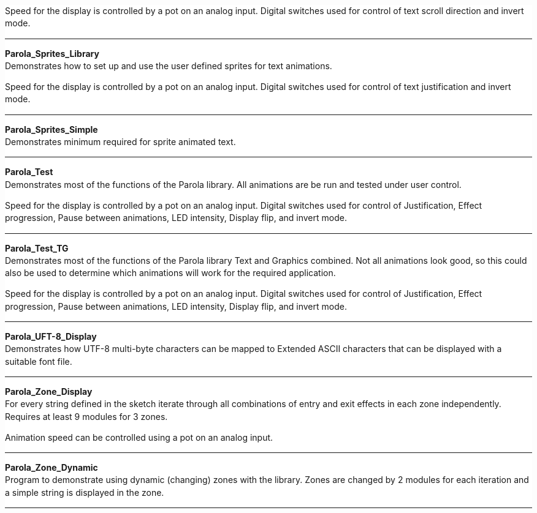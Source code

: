 Speed for the display is controlled by a pot on an analog input.
Digital switches used for control of text scroll direction and 
invert mode.
<hr>

**Parola_Sprites_Library**  
Demonstrates how to set up and use the user defined sprites for
text animations.

Speed for the display is controlled by a pot on an analog input.
Digital switches used for control of text justification and 
invert mode.
<hr>

**Parola_Sprites_Simple**  
Demonstrates minimum required for sprite animated text.
<hr>

**Parola_Test**  
Demonstrates most of the functions of the Parola library.
All animations are be run and tested under user control.

Speed for the display is controlled by a pot on an analog input.
Digital switches used for control of Justification, Effect progression,
Pause between animations, LED intensity, Display flip, and invert mode.
<hr>

**Parola_Test_TG**  
Demonstrates most of the functions of the Parola library Text and 
Graphics combined. Not all animations look good, so this could also 
be used to determine which animations will work for the required application.

Speed for the display is controlled by a pot on an analog input.
Digital switches used for control of Justification, Effect progression,
Pause between animations, LED intensity, Display flip, and invert mode.
<hr>

**Parola_UFT-8_Display**  
Demonstrates how UTF-8 multi-byte characters can be mapped to 
Extended ASCII characters that can be displayed with a suitable 
font file.
<hr>

**Parola_Zone_Display**  
For every string defined in the sketch iterate through all 
combinations of entry and exit effects in each zone independently. 
Requires at least 9 modules for 3 zones.

Animation speed can be controlled using a pot on an analog input.
<hr>

**Parola_Zone_Dynamic**  
Program to demonstrate using dynamic (changing) zones with the 
library. Zones are changed by 2 modules for each iteration and 
a simple string is displayed in the zone.
<hr>
